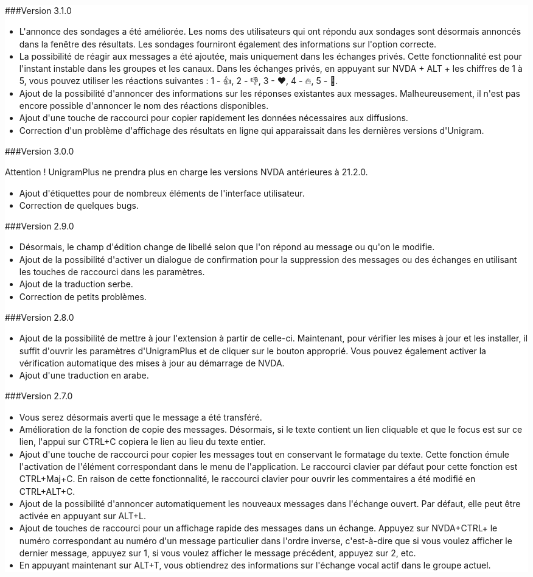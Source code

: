 ###Version 3.1.0

* L'annonce des sondages a été améliorée. Les noms des utilisateurs qui ont répondu aux sondages sont désormais annoncés dans la fenêtre des résultats. Les sondages fourniront également des informations sur l'option correcte.
* La possibilité de réagir aux messages a été ajoutée, mais uniquement dans les échanges privés. Cette fonctionnalité est pour l'instant instable dans les groupes et les canaux. Dans les échanges privés, en appuyant sur NVDA + ALT + les chiffres de 1 à 5, vous pouvez utiliser les réactions suivantes : 1 - 👍, 2 - 👎, 3 - ❤, 4 - 🔥, 5 - 🥰.
* Ajout de la possibilité d'annoncer des informations sur les réponses existantes aux messages. Malheureusement, il n'est pas encore possible d'annoncer le nom des réactions disponibles.
* Ajout d'une touche de raccourci pour copier rapidement les données nécessaires aux diffusions.
* Correction d'un problème d'affichage des résultats en ligne qui apparaissait dans les dernières versions d'Unigram.

###Version 3.0.0

Attention ! UnigramPlus ne prendra plus en charge les versions NVDA antérieures à 21.2.0.
* Ajout d'étiquettes pour de nombreux éléments de l'interface utilisateur.
* Correction de quelques bugs.

###Version 2.9.0

* Désormais, le champ d'édition change de libellé selon que l'on répond au message ou qu'on le modifie.
* Ajout de la possibilité d'activer un dialogue de confirmation pour la suppression des messages ou des échanges en utilisant les touches de raccourci dans les paramètres.
* Ajout de la traduction serbe.
* Correction de petits problèmes.

###Version 2.8.0

* Ajout de la possibilité de mettre à jour l'extension à partir de celle-ci. Maintenant, pour vérifier les mises à jour et les installer, il suffit d'ouvrir les paramètres d'UnigramPlus et de cliquer sur le bouton approprié. Vous pouvez également activer la vérification automatique des mises à jour au démarrage de NVDA.
* Ajout d'une traduction en arabe.

###Version 2.7.0

* Vous serez désormais averti que le message a été transféré.
* Amélioration de la fonction de copie des messages. Désormais, si le texte contient un lien cliquable et que le focus est sur ce lien, l'appui sur CTRL+C copiera le lien au lieu du texte entier.
* Ajout d'une touche de raccourci pour copier les messages tout en conservant le formatage du texte. Cette fonction émule l'activation de l'élément correspondant dans le menu de l'application. Le raccourci clavier par défaut pour cette fonction est CTRL+Maj+C. En raison de cette fonctionnalité, le raccourci clavier pour ouvrir les commentaires a été modifié en CTRL+ALT+C.
* Ajout de la possibilité d'annoncer automatiquement les nouveaux messages dans l'échange ouvert. Par défaut, elle peut être activée en appuyant sur ALT+L.
* Ajout de touches de raccourci pour un affichage rapide des messages dans un échange. Appuyez sur NVDA+CTRL+ le numéro correspondant au numéro d'un message particulier dans l'ordre inverse, c'est-à-dire que si vous voulez afficher le dernier message, appuyez sur 1, si vous voulez afficher le message précédent, appuyez sur 2, etc.
* En appuyant maintenant sur ALT+T, vous obtiendrez des informations sur l'échange vocal actif dans le groupe actuel.

